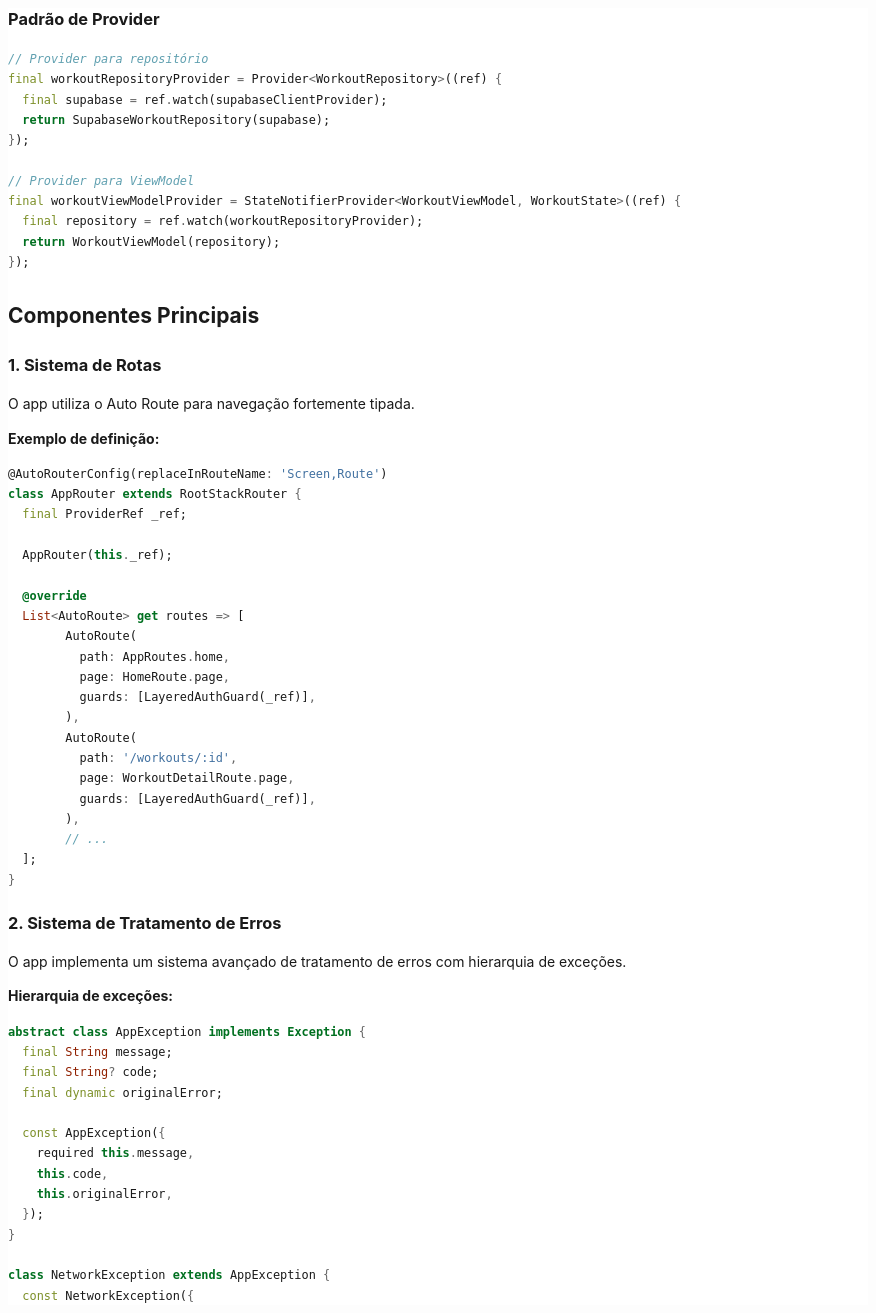 ### Padrão de Provider
```dart
// Provider para repositório
final workoutRepositoryProvider = Provider<WorkoutRepository>((ref) {
  final supabase = ref.watch(supabaseClientProvider);
  return SupabaseWorkoutRepository(supabase);
});

// Provider para ViewModel
final workoutViewModelProvider = StateNotifierProvider<WorkoutViewModel, WorkoutState>((ref) {
  final repository = ref.watch(workoutRepositoryProvider);
  return WorkoutViewModel(repository);
});
```

## Componentes Principais

### 1. Sistema de Rotas
O app utiliza o Auto Route para navegação fortemente tipada.

**Exemplo de definição:**
```dart
@AutoRouterConfig(replaceInRouteName: 'Screen,Route')
class AppRouter extends RootStackRouter {
  final ProviderRef _ref;

  AppRouter(this._ref);

  @override
  List<AutoRoute> get routes => [
        AutoRoute(
          path: AppRoutes.home,
          page: HomeRoute.page,
          guards: [LayeredAuthGuard(_ref)],
        ),
        AutoRoute(
          path: '/workouts/:id',
          page: WorkoutDetailRoute.page,
          guards: [LayeredAuthGuard(_ref)],
        ),
        // ...
  ];
}
```

### 2. Sistema de Tratamento de Erros
O app implementa um sistema avançado de tratamento de erros com hierarquia de exceções.

**Hierarquia de exceções:**
```dart
abstract class AppException implements Exception {
  final String message;
  final String? code;
  final dynamic originalError;

  const AppException({
    required this.message,
    this.code,
    this.originalError,
  });
}

class NetworkException extends AppException {
  const NetworkException({
```